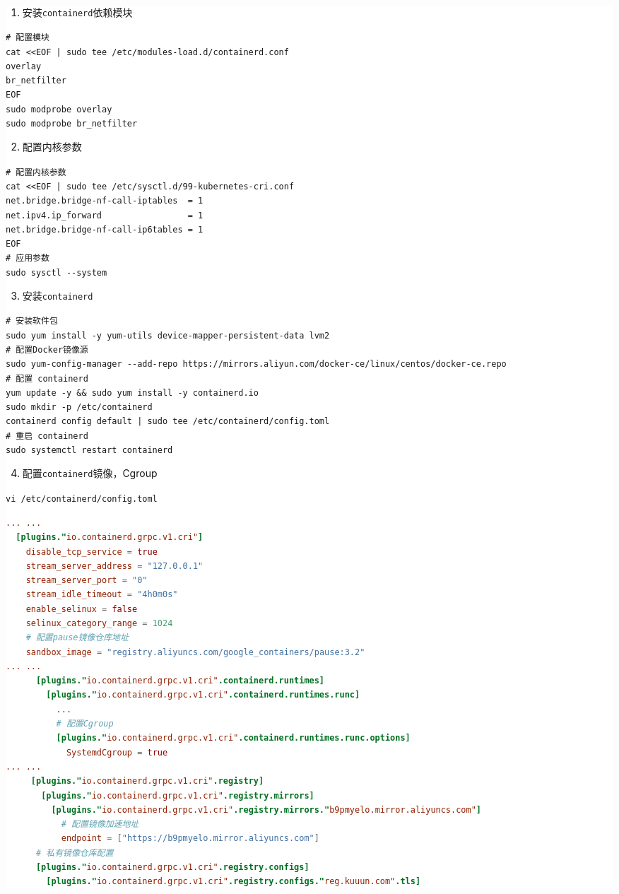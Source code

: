1. 安装`containerd`依赖模块
```shell
# 配置模块
cat <<EOF | sudo tee /etc/modules-load.d/containerd.conf
overlay
br_netfilter
EOF
sudo modprobe overlay
sudo modprobe br_netfilter
```

2. 配置内核参数
```shell
# 配置内核参数
cat <<EOF | sudo tee /etc/sysctl.d/99-kubernetes-cri.conf
net.bridge.bridge-nf-call-iptables  = 1
net.ipv4.ip_forward                 = 1
net.bridge.bridge-nf-call-ip6tables = 1
EOF
# 应用参数
sudo sysctl --system
```

3. 安装`containerd`
```shell
# 安装软件包
sudo yum install -y yum-utils device-mapper-persistent-data lvm2
# 配置Docker镜像源
sudo yum-config-manager --add-repo https://mirrors.aliyun.com/docker-ce/linux/centos/docker-ce.repo
# 配置 containerd
yum update -y && sudo yum install -y containerd.io
sudo mkdir -p /etc/containerd
containerd config default | sudo tee /etc/containerd/config.toml
# 重启 containerd
sudo systemctl restart containerd
```

4. 配置`containerd`镜像，Cgroup
   
`vi /etc/containerd/config.toml`
```toml
... ...
  [plugins."io.containerd.grpc.v1.cri"]
    disable_tcp_service = true
    stream_server_address = "127.0.0.1"
    stream_server_port = "0"
    stream_idle_timeout = "4h0m0s"
    enable_selinux = false
    selinux_category_range = 1024
    # 配置pause镜像仓库地址
    sandbox_image = "registry.aliyuncs.com/google_containers/pause:3.2"
... ...
      [plugins."io.containerd.grpc.v1.cri".containerd.runtimes]
        [plugins."io.containerd.grpc.v1.cri".containerd.runtimes.runc]
          ...
          # 配置Cgroup
          [plugins."io.containerd.grpc.v1.cri".containerd.runtimes.runc.options]
            SystemdCgroup = true
... ...
     [plugins."io.containerd.grpc.v1.cri".registry]
       [plugins."io.containerd.grpc.v1.cri".registry.mirrors]
         [plugins."io.containerd.grpc.v1.cri".registry.mirrors."b9pmyelo.mirror.aliyuncs.com"]
           # 配置镜像加速地址
           endpoint = ["https://b9pmyelo.mirror.aliyuncs.com"]
      # 私有镜像仓库配置
      [plugins."io.containerd.grpc.v1.cri".registry.configs]
        [plugins."io.containerd.grpc.v1.cri".registry.configs."reg.kuuun.com".tls]
```